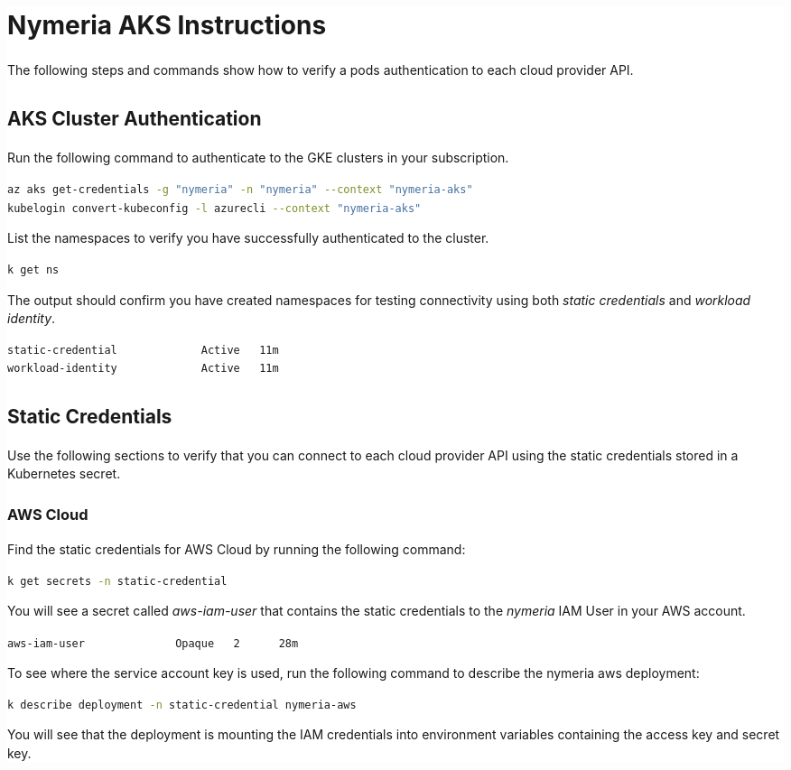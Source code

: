 # Nymeria AKS Instructions

The following steps and commands show how to verify a pods authentication to each cloud provider API.

## AKS Cluster Authentication

Run the following command to authenticate to the GKE clusters in your subscription.

```bash
az aks get-credentials -g "nymeria" -n "nymeria" --context "nymeria-aks"
kubelogin convert-kubeconfig -l azurecli --context "nymeria-aks"
```

List the namespaces to verify you have successfully authenticated to the cluster.

```bash
k get ns
```

The output should confirm you have created namespaces for testing connectivity using both *static credentials* and *workload identity*.

```text
static-credential             Active   11m
workload-identity             Active   11m
```

## Static Credentials

Use the following sections to verify that you can connect to each cloud provider API using the static credentials stored in a Kubernetes secret.

### AWS Cloud

Find the static credentials for AWS Cloud by running the following command:

```bash
k get secrets -n static-credential
```

You will see a secret called *aws-iam-user* that contains the static credentials to the *nymeria* IAM User in your AWS account.

```text
aws-iam-user              Opaque   2      28m
```

To see where the service account key is used, run the following command to describe the nymeria aws deployment:

```bash
k describe deployment -n static-credential nymeria-aws
```

You will see that the deployment is mounting the IAM credentials into environment variables containing the access key and secret key.

